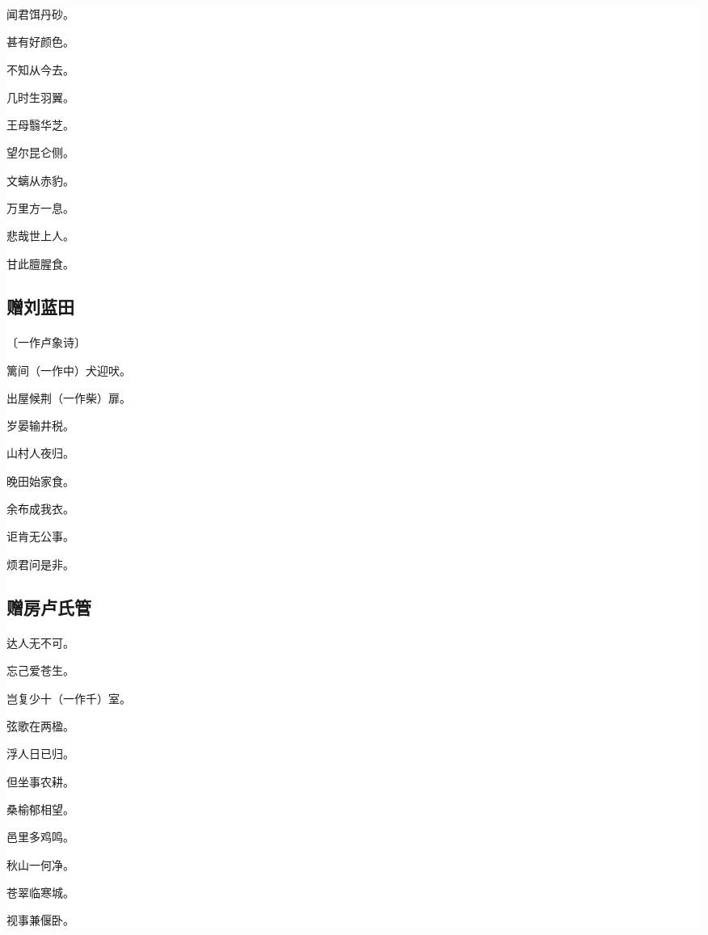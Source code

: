 闻君饵丹砂。

甚有好颜色。

不知从今去。

几时生羽翼。

王母翳华芝。

望尔昆仑侧。

文螭从赤豹。

万里方一息。

悲哉世上人。

甘此膻腥食。

## 赠刘蓝田

〔一作卢象诗〕

篱间（一作中）犬迎吠。

出屋候荆（一作柴）扉。

岁晏输井税。

山村人夜归。

晚田始家食。

余布成我衣。

讵肯无公事。

烦君问是非。

## 赠房卢氏管

达人无不可。

忘己爱苍生。

岂复少十（一作千）室。

弦歌在两楹。

浮人日已归。

但坐事农耕。

桑榆郁相望。

邑里多鸡鸣。

秋山一何净。

苍翠临寒城。

视事兼偃卧。
